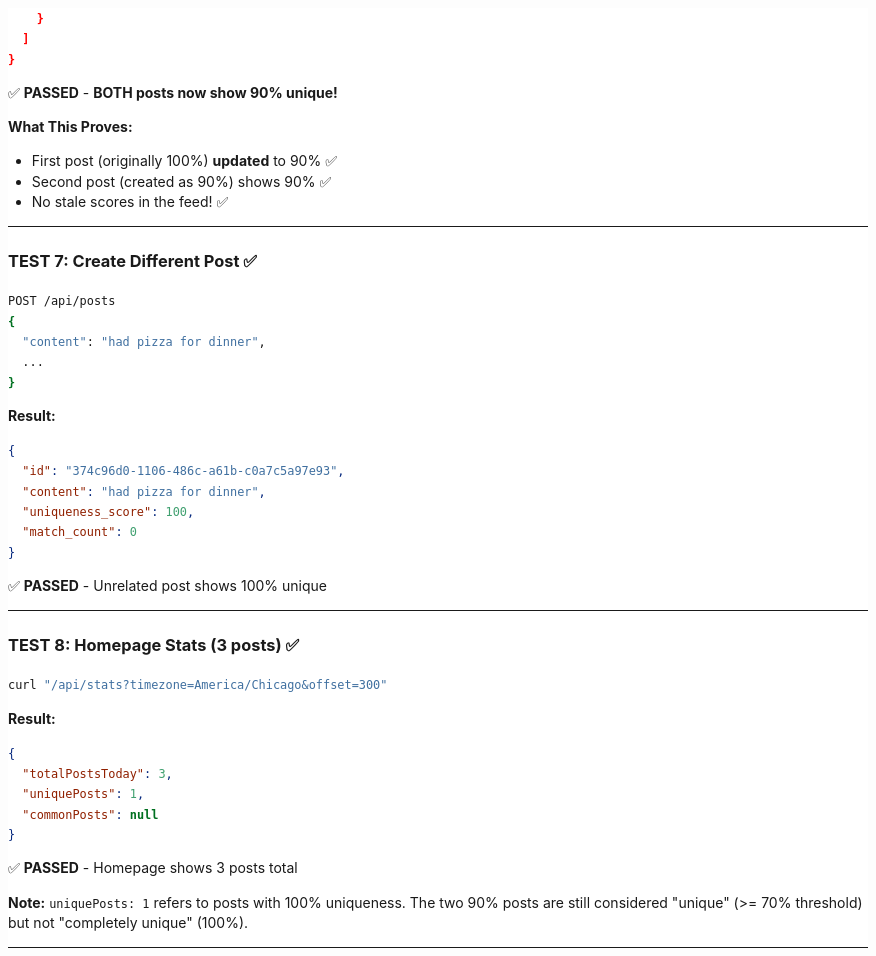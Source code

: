 ```json
    }
  ]
}
```

✅ **PASSED** - **BOTH posts now show 90% unique!**

**What This Proves:**
- First post (originally 100%) **updated** to 90% ✅
- Second post (created as 90%) shows 90% ✅
- No stale scores in the feed! ✅

---

### **TEST 7: Create Different Post** ✅
```bash
POST /api/posts
{
  "content": "had pizza for dinner",
  ...
}
```
**Result:**
```json
{
  "id": "374c96d0-1106-486c-a61b-c0a7c5a97e93",
  "content": "had pizza for dinner",
  "uniqueness_score": 100,
  "match_count": 0
}
```
✅ **PASSED** - Unrelated post shows 100% unique

---

### **TEST 8: Homepage Stats (3 posts)** ✅
```bash
curl "/api/stats?timezone=America/Chicago&offset=300"
```
**Result:**
```json
{
  "totalPostsToday": 3,
  "uniquePosts": 1,
  "commonPosts": null
}
```
✅ **PASSED** - Homepage shows 3 posts total

**Note:** `uniquePosts: 1` refers to posts with 100% uniqueness. The two 90% posts are still considered "unique" (>= 70% threshold) but not "completely unique" (100%).

---
